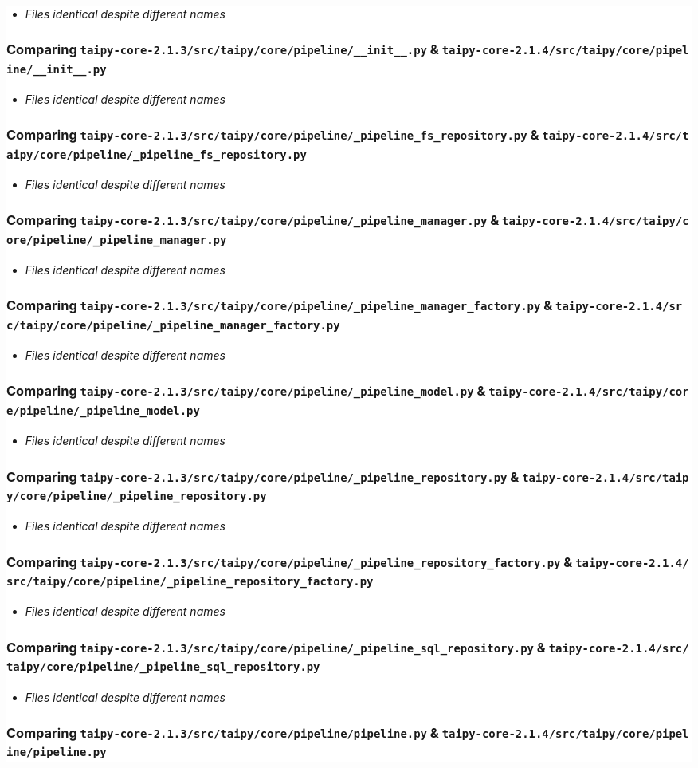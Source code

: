  * *Files identical despite different names*

### Comparing `taipy-core-2.1.3/src/taipy/core/pipeline/__init__.py` & `taipy-core-2.1.4/src/taipy/core/pipeline/__init__.py`

 * *Files identical despite different names*

### Comparing `taipy-core-2.1.3/src/taipy/core/pipeline/_pipeline_fs_repository.py` & `taipy-core-2.1.4/src/taipy/core/pipeline/_pipeline_fs_repository.py`

 * *Files identical despite different names*

### Comparing `taipy-core-2.1.3/src/taipy/core/pipeline/_pipeline_manager.py` & `taipy-core-2.1.4/src/taipy/core/pipeline/_pipeline_manager.py`

 * *Files identical despite different names*

### Comparing `taipy-core-2.1.3/src/taipy/core/pipeline/_pipeline_manager_factory.py` & `taipy-core-2.1.4/src/taipy/core/pipeline/_pipeline_manager_factory.py`

 * *Files identical despite different names*

### Comparing `taipy-core-2.1.3/src/taipy/core/pipeline/_pipeline_model.py` & `taipy-core-2.1.4/src/taipy/core/pipeline/_pipeline_model.py`

 * *Files identical despite different names*

### Comparing `taipy-core-2.1.3/src/taipy/core/pipeline/_pipeline_repository.py` & `taipy-core-2.1.4/src/taipy/core/pipeline/_pipeline_repository.py`

 * *Files identical despite different names*

### Comparing `taipy-core-2.1.3/src/taipy/core/pipeline/_pipeline_repository_factory.py` & `taipy-core-2.1.4/src/taipy/core/pipeline/_pipeline_repository_factory.py`

 * *Files identical despite different names*

### Comparing `taipy-core-2.1.3/src/taipy/core/pipeline/_pipeline_sql_repository.py` & `taipy-core-2.1.4/src/taipy/core/pipeline/_pipeline_sql_repository.py`

 * *Files identical despite different names*

### Comparing `taipy-core-2.1.3/src/taipy/core/pipeline/pipeline.py` & `taipy-core-2.1.4/src/taipy/core/pipeline/pipeline.py`

